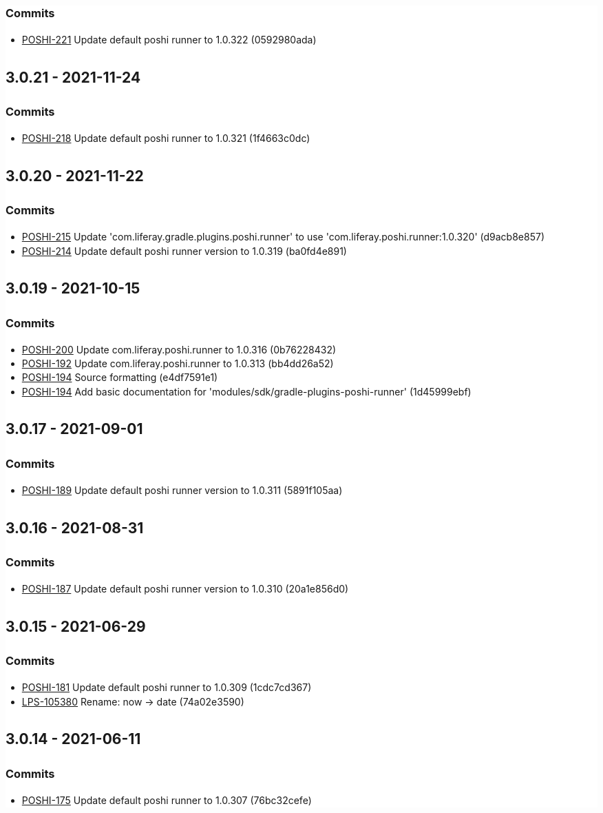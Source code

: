 ### Commits
- [POSHI-221] Update default poshi runner to 1.0.322 (0592980ada)

## 3.0.21 - 2021-11-24

### Commits
- [POSHI-218] Update default poshi runner to 1.0.321 (1f4663c0dc)

## 3.0.20 - 2021-11-22

### Commits
- [POSHI-215] Update 'com.liferay.gradle.plugins.poshi.runner' to use
'com.liferay.poshi.runner:1.0.320' (d9acb8e857)
- [POSHI-214] Update default poshi runner version to 1.0.319 (ba0fd4e891)

## 3.0.19 - 2021-10-15

### Commits
- [POSHI-200] Update com.liferay.poshi.runner to 1.0.316 (0b76228432)
- [POSHI-192] Update com.liferay.poshi.runner to 1.0.313 (bb4dd26a52)
- [POSHI-194] Source formatting (e4df7591e1)
- [POSHI-194] Add basic documentation for
'modules/sdk/gradle-plugins-poshi-runner' (1d45999ebf)

## 3.0.17 - 2021-09-01

### Commits
- [POSHI-189] Update default poshi runner version to 1.0.311 (5891f105aa)

## 3.0.16 - 2021-08-31

### Commits
- [POSHI-187] Update default poshi runner version to 1.0.310 (20a1e856d0)

## 3.0.15 - 2021-06-29

### Commits
- [POSHI-181] Update default poshi runner to 1.0.309 (1cdc7cd367)
- [LPS-105380] Rename: now -> date (74a02e3590)

## 3.0.14 - 2021-06-11

### Commits
- [POSHI-175] Update default poshi runner to 1.0.307 (76bc32cefe)


[LPD-15162]: https://issues.liferay.com/browse/LPD-15162
[LPS-51081]: https://issues.liferay.com/browse/LPS-51081
[LPS-51801]: https://issues.liferay.com/browse/LPS-51801
[LPS-55187]: https://issues.liferay.com/browse/LPS-55187
[LPS-55220]: https://issues.liferay.com/browse/LPS-55220
[LPS-58467]: https://issues.liferay.com/browse/LPS-58467
[LPS-59564]: https://issues.liferay.com/browse/LPS-59564
[LPS-61088]: https://issues.liferay.com/browse/LPS-61088
[LPS-61099]: https://issues.liferay.com/browse/LPS-61099
[LPS-61420]: https://issues.liferay.com/browse/LPS-61420
[LPS-62986]: https://issues.liferay.com/browse/LPS-62986
[LPS-63986]: https://issues.liferay.com/browse/LPS-63986
[LPS-64816]: https://issues.liferay.com/browse/LPS-64816
[LPS-65086]: https://issues.liferay.com/browse/LPS-65086
[LPS-65178]: https://issues.liferay.com/browse/LPS-65178
[LPS-65749]: https://issues.liferay.com/browse/LPS-65749
[LPS-67352]: https://issues.liferay.com/browse/LPS-67352
[LPS-67573]: https://issues.liferay.com/browse/LPS-67573
[LPS-67658]: https://issues.liferay.com/browse/LPS-67658
[LPS-72914]: https://issues.liferay.com/browse/LPS-72914
[LPS-73584]: https://issues.liferay.com/browse/LPS-73584
[LPS-75039]: https://issues.liferay.com/browse/LPS-75039
[LPS-77359]: https://issues.liferay.com/browse/LPS-77359
[LPS-77425]: https://issues.liferay.com/browse/LPS-77425
[LPS-78096]: https://issues.liferay.com/browse/LPS-78096
[LPS-78266]: https://issues.liferay.com/browse/LPS-78266
[LPS-78537]: https://issues.liferay.com/browse/LPS-78537
[LPS-80394]: https://issues.liferay.com/browse/LPS-80394
[LPS-80950]: https://issues.liferay.com/browse/LPS-80950
[LPS-84094]: https://issues.liferay.com/browse/LPS-84094
[LPS-85609]: https://issues.liferay.com/browse/LPS-85609
[LPS-87192]: https://issues.liferay.com/browse/LPS-87192
[LPS-87466]: https://issues.liferay.com/browse/LPS-87466
[LPS-87890]: https://issues.liferay.com/browse/LPS-87890
[LPS-88645]: https://issues.liferay.com/browse/LPS-88645
[LPS-94947]: https://issues.liferay.com/browse/LPS-94947
[LPS-96247]: https://issues.liferay.com/browse/LPS-96247
[LPS-100515]: https://issues.liferay.com/browse/LPS-100515
[LPS-105380]: https://issues.liferay.com/browse/LPS-105380
[LPS-106149]: https://issues.liferay.com/browse/LPS-106149
[LPS-110283]: https://issues.liferay.com/browse/LPS-110283
[LPS-110422]: https://issues.liferay.com/browse/LPS-110422
[LPS-111291]: https://issues.liferay.com/browse/LPS-111291
[LPS-111647]: https://issues.liferay.com/browse/LPS-111647
[LPS-111896]: https://issues.liferay.com/browse/LPS-111896
[LPS-113624]: https://issues.liferay.com/browse/LPS-113624
[LPS-115020]: https://issues.liferay.com/browse/LPS-115020
[LPS-119415]: https://issues.liferay.com/browse/LPS-119415
[LPS-143280]: https://issues.liferay.com/browse/LPS-143280
[LPS-150857]: https://issues.liferay.com/browse/LPS-150857
[LPS-153959]: https://issues.liferay.com/browse/LPS-153959
[LPS-181508]: https://issues.liferay.com/browse/LPS-181508
[LRCI-65]: https://issues.liferay.com/browse/LRCI-65
[LRCI-264]: https://issues.liferay.com/browse/LRCI-264
[LRCI-350]: https://issues.liferay.com/browse/LRCI-350
[LRCI-473]: https://issues.liferay.com/browse/LRCI-473
[LRCI-642]: https://issues.liferay.com/browse/LRCI-642
[LRCI-715]: https://issues.liferay.com/browse/LRCI-715
[LRCI-766]: https://issues.liferay.com/browse/LRCI-766
[LRCI-902]: https://issues.liferay.com/browse/LRCI-902
[LRCI-1003]: https://issues.liferay.com/browse/LRCI-1003
[LRCI-2670]: https://issues.liferay.com/browse/LRCI-2670
[LRCI-3060]: https://issues.liferay.com/browse/LRCI-3060
[LRQA-16011]: https://issues.liferay.com/browse/LRQA-16011
[LRQA-17405]: https://issues.liferay.com/browse/LRQA-17405
[POSHI-51]: https://issues.liferay.com/browse/POSHI-51
[POSHI-56]: https://issues.liferay.com/browse/POSHI-56
[POSHI-61]: https://issues.liferay.com/browse/POSHI-61
[POSHI-64]: https://issues.liferay.com/browse/POSHI-64
[POSHI-70]: https://issues.liferay.com/browse/POSHI-70
[POSHI-77]: https://issues.liferay.com/browse/POSHI-77
[POSHI-87]: https://issues.liferay.com/browse/POSHI-87
[POSHI-90]: https://issues.liferay.com/browse/POSHI-90
[POSHI-94]: https://issues.liferay.com/browse/POSHI-94
[POSHI-97]: https://issues.liferay.com/browse/POSHI-97
[POSHI-100]: https://issues.liferay.com/browse/POSHI-100
[POSHI-107]: https://issues.liferay.com/browse/POSHI-107
[POSHI-115]: https://issues.liferay.com/browse/POSHI-115
[POSHI-118]: https://issues.liferay.com/browse/POSHI-118
[POSHI-137]: https://issues.liferay.com/browse/POSHI-137
[POSHI-146]: https://issues.liferay.com/browse/POSHI-146
[POSHI-160]: https://issues.liferay.com/browse/POSHI-160
[POSHI-162]: https://issues.liferay.com/browse/POSHI-162
[POSHI-175]: https://issues.liferay.com/browse/POSHI-175
[POSHI-181]: https://issues.liferay.com/browse/POSHI-181
[POSHI-187]: https://issues.liferay.com/browse/POSHI-187
[POSHI-189]: https://issues.liferay.com/browse/POSHI-189
[POSHI-192]: https://issues.liferay.com/browse/POSHI-192
[POSHI-194]: https://issues.liferay.com/browse/POSHI-194
[POSHI-200]: https://issues.liferay.com/browse/POSHI-200
[POSHI-214]: https://issues.liferay.com/browse/POSHI-214
[POSHI-215]: https://issues.liferay.com/browse/POSHI-215
[POSHI-218]: https://issues.liferay.com/browse/POSHI-218
[POSHI-221]: https://issues.liferay.com/browse/POSHI-221
[POSHI-224]: https://issues.liferay.com/browse/POSHI-224
[POSHI-232]: https://issues.liferay.com/browse/POSHI-232
[POSHI-251]: https://issues.liferay.com/browse/POSHI-251
[POSHI-254]: https://issues.liferay.com/browse/POSHI-254
[POSHI-258]: https://issues.liferay.com/browse/POSHI-258
[POSHI-261]: https://issues.liferay.com/browse/POSHI-261
[POSHI-264]: https://issues.liferay.com/browse/POSHI-264
[POSHI-310]: https://issues.liferay.com/browse/POSHI-310
[POSHI-311]: https://issues.liferay.com/browse/POSHI-311
[POSHI-321]: https://issues.liferay.com/browse/POSHI-321
[POSHI-323]: https://issues.liferay.com/browse/POSHI-323
[POSHI-324]: https://issues.liferay.com/browse/POSHI-324
[POSHI-335]: https://issues.liferay.com/browse/POSHI-335
[POSHI-344]: https://issues.liferay.com/browse/POSHI-344
[POSHI-346]: https://issues.liferay.com/browse/POSHI-346
[POSHI-353]: https://issues.liferay.com/browse/POSHI-353
[POSHI-359]: https://issues.liferay.com/browse/POSHI-359
[POSHI-362]: https://issues.liferay.com/browse/POSHI-362
[POSHI-373]: https://issues.liferay.com/browse/POSHI-373
[POSHI-380]: https://issues.liferay.com/browse/POSHI-380
[POSHI-382]: https://issues.liferay.com/browse/POSHI-382
[POSHI-387]: https://issues.liferay.com/browse/POSHI-387
[POSHI-392]: https://issues.liferay.com/browse/POSHI-392
[POSHI-402]: https://issues.liferay.com/browse/POSHI-402
[POSHI-413]: https://issues.liferay.com/browse/POSHI-413
[POSHI-418]: https://issues.liferay.com/browse/POSHI-418
[POSHI-426]: https://issues.liferay.com/browse/POSHI-426
[POSHI-429]: https://issues.liferay.com/browse/POSHI-429
[POSHI-432]: https://issues.liferay.com/browse/POSHI-432
[POSHI-438]: https://issues.liferay.com/browse/POSHI-438
[POSHI-443]: https://issues.liferay.com/browse/POSHI-443
[POSHI-444]: https://issues.liferay.com/browse/POSHI-444
[POSHI-448]: https://issues.liferay.com/browse/POSHI-448
[POSHI-459]: https://issues.liferay.com/browse/POSHI-459
[POSHI-469]: https://issues.liferay.com/browse/POSHI-469
[POSHI-471]: https://issues.liferay.com/browse/POSHI-471
[POSHI-474]: https://issues.liferay.com/browse/POSHI-474
[POSHI-486]: https://issues.liferay.com/browse/POSHI-486
[POSHI-503]: https://issues.liferay.com/browse/POSHI-503
[POSHI-508]: https://issues.liferay.com/browse/POSHI-508
[POSHI-513]: https://issues.liferay.com/browse/POSHI-513
[POSHI-517]: https://issues.liferay.com/browse/POSHI-517
[POSHI-528]: https://issues.liferay.com/browse/POSHI-528
[POSHI-543]: https://issues.liferay.com/browse/POSHI-543
[POSHI-570]: https://issues.liferay.com/browse/POSHI-570
[POSHI-579]: https://issues.liferay.com/browse/POSHI-579
[POSHI-587]: https://issues.liferay.com/browse/POSHI-587
[POSHI-599]: https://issues.liferay.com/browse/POSHI-599
[POSHI-604]: https://issues.liferay.com/browse/POSHI-604
[POSHI-607]: https://issues.liferay.com/browse/POSHI-607
[POSHI-610]: https://issues.liferay.com/browse/POSHI-610
[POSHI-614]: https://issues.liferay.com/browse/POSHI-614
[POSHI-637]: https://issues.liferay.com/browse/POSHI-637
[POSHI-645]: https://issues.liferay.com/browse/POSHI-645
[POSHI-649]: https://issues.liferay.com/browse/POSHI-649
[POSHI-657]: https://issues.liferay.com/browse/POSHI-657
[POSHI-659]: https://issues.liferay.com/browse/POSHI-659
[POSHI-686]: https://issues.liferay.com/browse/POSHI-686
[POSHI-688]: https://issues.liferay.com/browse/POSHI-688
[POSHI-689]: https://issues.liferay.com/browse/POSHI-689
[POSHI-691]: https://issues.liferay.com/browse/POSHI-691
[POSHI-695]: https://issues.liferay.com/browse/POSHI-695
[POSHI-699]: https://issues.liferay.com/browse/POSHI-699
[POSHI-700]: https://issues.liferay.com/browse/POSHI-700